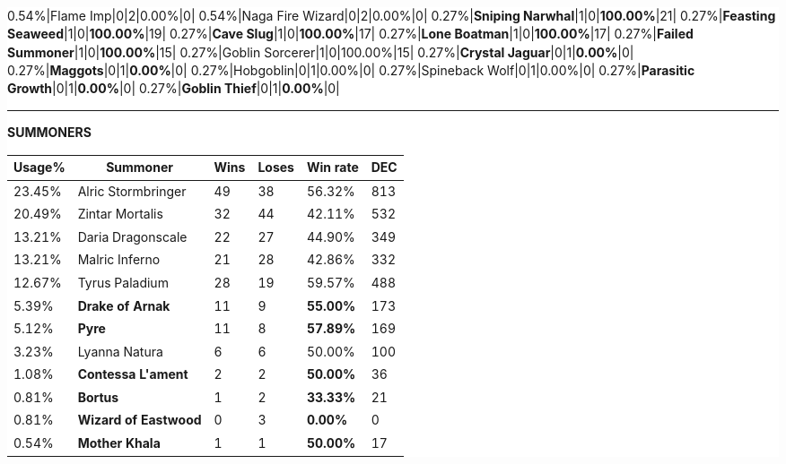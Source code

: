 0.54%|Flame Imp|0|2|0.00%|0|
0.54%|Naga Fire Wizard|0|2|0.00%|0|
0.27%|**Sniping Narwhal**|1|0|**100.00%**|21|
0.27%|**Feasting Seaweed**|1|0|**100.00%**|19|
0.27%|**Cave Slug**|1|0|**100.00%**|17|
0.27%|**Lone Boatman**|1|0|**100.00%**|17|
0.27%|**Failed Summoner**|1|0|**100.00%**|15|
0.27%|Goblin Sorcerer|1|0|100.00%|15|
0.27%|**Crystal Jaguar**|0|1|**0.00%**|0|
0.27%|**Maggots**|0|1|**0.00%**|0|
0.27%|Hobgoblin|0|1|0.00%|0|
0.27%|Spineback Wolf|0|1|0.00%|0|
0.27%|**Parasitic Growth**|0|1|**0.00%**|0|
0.27%|**Goblin Thief**|0|1|**0.00%**|0|

---
**SUMMONERS**

Usage%|Summoner|Wins|Loses|Win rate|DEC|
-|-|-|-|-|-|
23.45%|Alric Stormbringer|49|38|56.32%|813|
20.49%|Zintar Mortalis|32|44|42.11%|532|
13.21%|Daria Dragonscale|22|27|44.90%|349|
13.21%|Malric Inferno|21|28|42.86%|332|
12.67%|Tyrus Paladium|28|19|59.57%|488|
5.39%|**Drake of Arnak**|11|9|**55.00%**|173|
5.12%|**Pyre**|11|8|**57.89%**|169|
3.23%|Lyanna Natura|6|6|50.00%|100|
1.08%|**Contessa L'ament**|2|2|**50.00%**|36|
0.81%|**Bortus**|1|2|**33.33%**|21|
0.81%|**Wizard of Eastwood**|0|3|**0.00%**|0|
0.54%|**Mother Khala**|1|1|**50.00%**|17|
